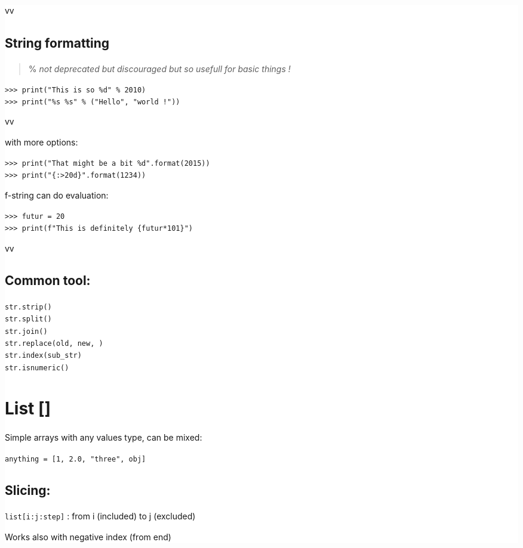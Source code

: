 
vv


String formatting
--
> %
_not deprecated but discouraged but so usefull for basic things !_
```
>>> print("This is so %d" % 2010)
>>> print("%s %s" % ("Hello", "world !"))
```

vv


with more options:
```
>>> print("That might be a bit %d".format(2015))
>>> print("{:>20d}".format(1234))
```

f-string can do evaluation:
```
>>> futur = 20
>>> print(f"This is definitely {futur*101}")
```


vv


Common tool:
--
```
str.strip()
str.split()
str.join()
str.replace(old, new, )
str.index(sub_str)
str.isnumeric()
```


>>


List []
==

Simple arrays with any values type, can be mixed:
```
anything = [1, 2.0, "three", obj]
```

Slicing:
--
 
``list[i:j:step]`` : from i (included) to j (excluded)

Works also with negative index (from end)
